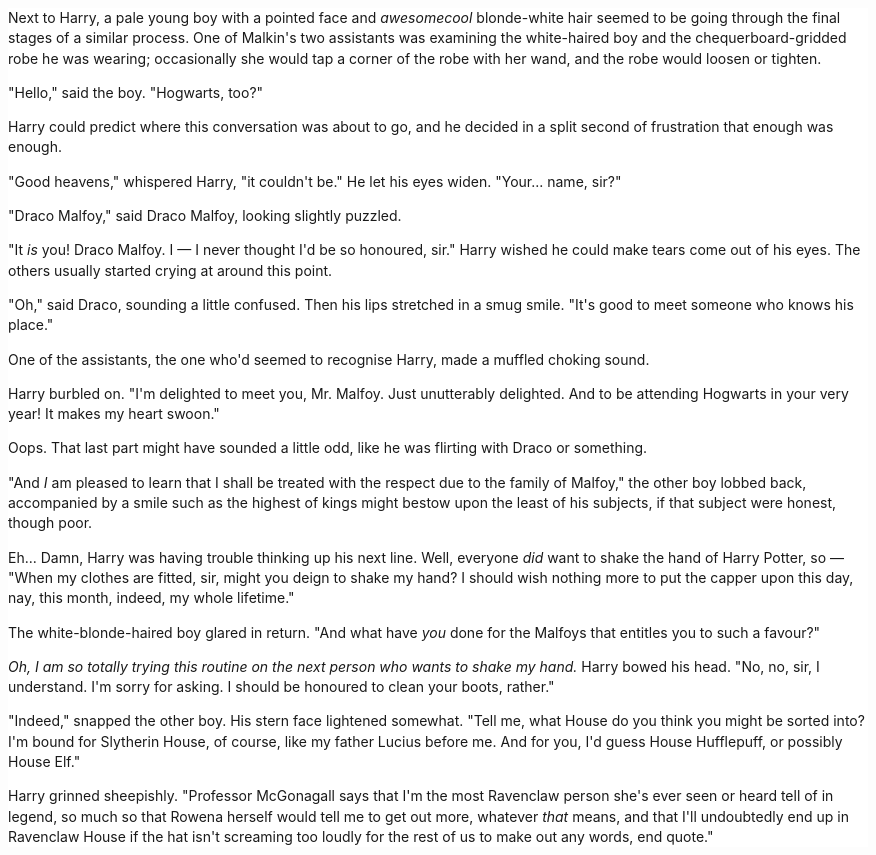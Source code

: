 Next to Harry, a pale young boy with a pointed face and *awesomecool*
blonde-white hair seemed to be going through the final stages of a
similar process. One of Malkin's two assistants was examining the
white-haired boy and the chequerboard-gridded robe he was wearing;
occasionally she would tap a corner of the robe with her wand, and the
robe would loosen or tighten.

"Hello," said the boy. "Hogwarts, too?"

Harry could predict where this conversation was about to go, and he
decided in a split second of frustration that enough was enough.

"Good heavens," whispered Harry, "it couldn't be." He let his eyes
widen. "Your... name, sir?"

"Draco Malfoy," said Draco Malfoy, looking slightly puzzled.

"It *is* you! Draco Malfoy. I — I never thought I'd be so honoured,
sir." Harry wished he could make tears come out of his eyes. The others
usually started crying at around this point.

"Oh," said Draco, sounding a little confused. Then his lips stretched in
a smug smile. "It's good to meet someone who knows his place."

One of the assistants, the one who'd seemed to recognise Harry, made a
muffled choking sound.

Harry burbled on. "I'm delighted to meet you, Mr. Malfoy. Just
unutterably delighted. And to be attending Hogwarts in your very year!
It makes my heart swoon."

Oops. That last part might have sounded a little odd, like he was
flirting with Draco or something.

"And *I* am pleased to learn that I shall be treated with the respect
due to the family of Malfoy," the other boy lobbed back, accompanied by
a smile such as the highest of kings might bestow upon the least of his
subjects, if that subject were honest, though poor.

Eh... Damn, Harry was having trouble thinking up his next line. Well,
everyone *did* want to shake the hand of Harry Potter, so — "When my
clothes are fitted, sir, might you deign to shake my hand? I should wish
nothing more to put the capper upon this day, nay, this month, indeed,
my whole lifetime."

The white-blonde-haired boy glared in return. "And what have *you* done
for the Malfoys that entitles you to such a favour?"

*Oh, I am so totally trying this routine on the next person who wants to
shake my hand.* Harry bowed his head. "No, no, sir, I understand. I'm
sorry for asking. I should be honoured to clean your boots, rather."

"Indeed," snapped the other boy. His stern face lightened somewhat.
"Tell me, what House do you think you might be sorted into? I'm bound
for Slytherin House, of course, like my father Lucius before me. And for
you, I'd guess House Hufflepuff, or possibly House Elf."

Harry grinned sheepishly. "Professor McGonagall says that I'm the most
Ravenclaw person she's ever seen or heard tell of in legend, so much so
that Rowena herself would tell me to get out more, whatever *that*
means, and that I'll undoubtedly end up in Ravenclaw House if the hat
isn't screaming too loudly for the rest of us to make out any words, end
quote."
